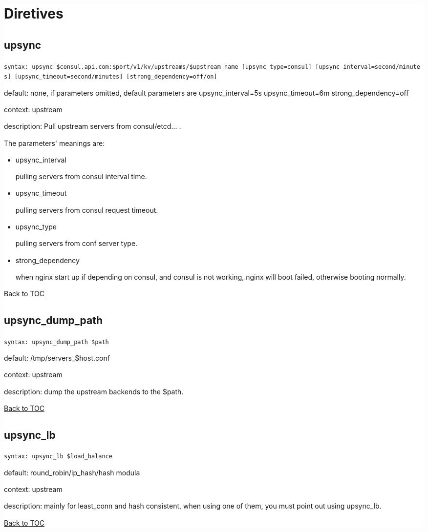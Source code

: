 Diretives
======

upsync
-----------
```
syntax: upsync $consul.api.com:$port/v1/kv/upstreams/$upstream_name [upsync_type=consul] [upsync_interval=second/minutes] [upsync_timeout=second/minutes] [strong_dependency=off/on]
```
default: none, if parameters omitted, default parameters are upsync_interval=5s upsync_timeout=6m strong_dependency=off

context: upstream

description: Pull upstream servers from consul/etcd... .

The parameters' meanings are:

* upsync_interval

    pulling servers from consul interval time.

* upsync_timeout

    pulling servers from consul request timeout.

* upsync_type

    pulling servers from conf server type.

* strong_dependency

    when nginx start up if depending on consul, and consul is not working, nginx will boot failed, otherwise booting normally.

[Back to TOC](#table-of-contents)       

upsync_dump_path
-----------
`syntax: upsync_dump_path $path`

default: /tmp/servers_$host.conf

context: upstream

description: dump the upstream backends to the $path.

[Back to TOC](#table-of-contents)       

upsync_lb
-----------
`syntax: upsync_lb $load_balance`

default: round_robin/ip_hash/hash modula

context: upstream

description: mainly for least_conn and hash consistent, when using one of them, you must point out using upsync_lb.

[Back to TOC](#table-of-contents)       
